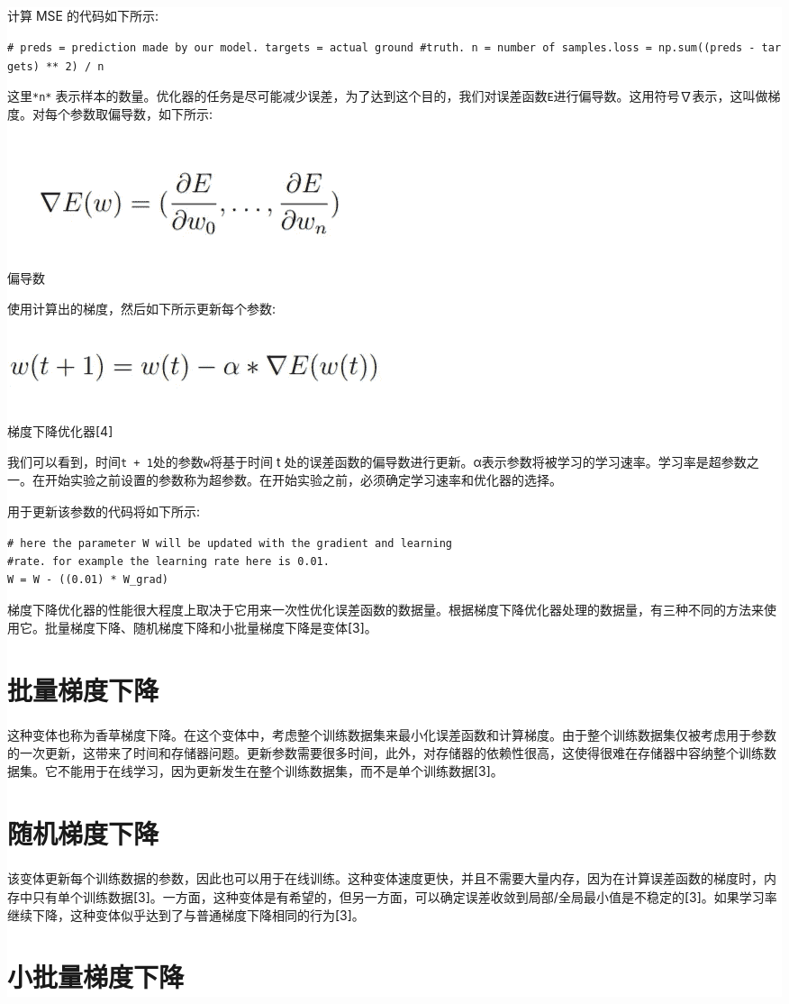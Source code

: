 计算 MSE 的代码如下所示:

```
# preds = prediction made by our model. targets = actual ground #truth. n = number of samples.loss = np.sum((preds - targets) ** 2) / n
```

这里`*n*` 表示样本的数量。优化器的任务是尽可能减少误差，为了达到这个目的，我们对误差函数`E`进行偏导数。这用符号∇表示，这叫做梯度。对每个参数取偏导数，如下所示:

![](img/a85045a9f8cbca73377d3fbdee17bc40.png)

偏导数

使用计算出的梯度，然后如下所示更新每个参数:

![](img/47762760bdf85bffdbf11f34a7969668.png)

梯度下降优化器[4]

我们可以看到，时间`t + 1`处的参数`w`将基于时间 t 处的误差函数的偏导数进行更新。α表示参数将被学习的学习速率。学习率是超参数之一。在开始实验之前设置的参数称为超参数。在开始实验之前，必须确定学习速率和优化器的选择。

用于更新该参数的代码将如下所示:

```
# here the parameter W will be updated with the gradient and learning
#rate. for example the learning rate here is 0.01.
W = W - ((0.01) * W_grad)
```

梯度下降优化器的性能很大程度上取决于它用来一次性优化误差函数的数据量。根据梯度下降优化器处理的数据量，有三种不同的方法来使用它。批量梯度下降、随机梯度下降和小批量梯度下降是变体[3]。

# **批量梯度下降**

这种变体也称为香草梯度下降。在这个变体中，考虑整个训练数据集来最小化误差函数和计算梯度。由于整个训练数据集仅被考虑用于参数的一次更新，这带来了时间和存储器问题。更新参数需要很多时间，此外，对存储器的依赖性很高，这使得很难在存储器中容纳整个训练数据集。它不能用于在线学习，因为更新发生在整个训练数据集，而不是单个训练数据[3]。

# **随机梯度下降**

该变体更新每个训练数据的参数，因此也可以用于在线训练。这种变体速度更快，并且不需要大量内存，因为在计算误差函数的梯度时，内存中只有单个训练数据[3]。一方面，这种变体是有希望的，但另一方面，可以确定误差收敛到局部/全局最小值是不稳定的[3]。如果学习率继续下降，这种变体似乎达到了与普通梯度下降相同的行为[3]。

# **小批量梯度下降**
